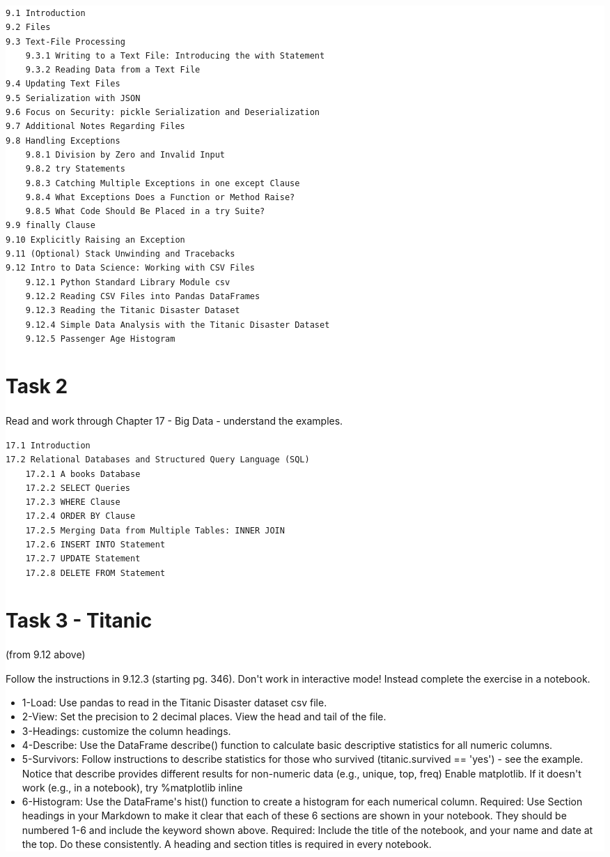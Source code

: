     9.1 Introduction
    9.2 Files
    9.3 Text-File Processing
        9.3.1 Writing to a Text File: Introducing the with Statement
        9.3.2 Reading Data from a Text File
    9.4 Updating Text Files
    9.5 Serialization with JSON
    9.6 Focus on Security: pickle Serialization and Deserialization
    9.7 Additional Notes Regarding Files
    9.8 Handling Exceptions
        9.8.1 Division by Zero and Invalid Input
        9.8.2 try Statements
        9.8.3 Catching Multiple Exceptions in one except Clause
        9.8.4 What Exceptions Does a Function or Method Raise?
        9.8.5 What Code Should Be Placed in a try Suite?
    9.9 finally Clause
    9.10 Explicitly Raising an Exception
    9.11 (Optional) Stack Unwinding and Tracebacks
    9.12 Intro to Data Science: Working with CSV Files
        9.12.1 Python Standard Library Module csv
        9.12.2 Reading CSV Files into Pandas DataFrames
        9.12.3 Reading the Titanic Disaster Dataset
        9.12.4 Simple Data Analysis with the Titanic Disaster Dataset
        9.12.5 Passenger Age Histogram
#
# Task 2

Read and work through Chapter 17 - Big Data - understand the examples.

    17.1 Introduction
    17.2 Relational Databases and Structured Query Language (SQL)
        17.2.1 A books Database
        17.2.2 SELECT Queries
        17.2.3 WHERE Clause
        17.2.4 ORDER BY Clause
        17.2.5 Merging Data from Multiple Tables: INNER JOIN
        17.2.6 INSERT INTO Statement
        17.2.7 UPDATE Statement
        17.2.8 DELETE FROM Statement
#
# Task 3 - Titanic 
(from 9.12 above)

Follow the instructions in 9.12.3 (starting pg. 346).
Don't work in interactive mode!
Instead complete the exercise in a notebook.
- 1-Load: Use pandas to read in the Titanic Disaster dataset csv file.
- 2-View: Set the precision to 2 decimal places. View the head and tail of the file.
- 3-Headings: customize the column headings.
- 4-Describe: Use the DataFrame describe() function to calculate basic descriptive statistics for all numeric columns.
- 5-Survivors: Follow instructions to describe statistics for those who survived (titanic.survived == 'yes') - see the example.
Notice that describe provides different results for non-numeric data (e.g., unique, top, freq)
Enable matplotlib. If it doesn't work (e.g., in a notebook), try
%matplotlib inline
- 6-Histogram: Use the DataFrame's hist() function to create a histogram for each numerical column.
Required: Use Section headings in your Markdown to make it clear that each of these 6 sections are shown in your notebook. They should be numbered 1-6 and include the keyword shown above.
Required: Include the title of the notebook, and your name and date at the top.
Do these consistently. A heading and section titles is required in every notebook.
